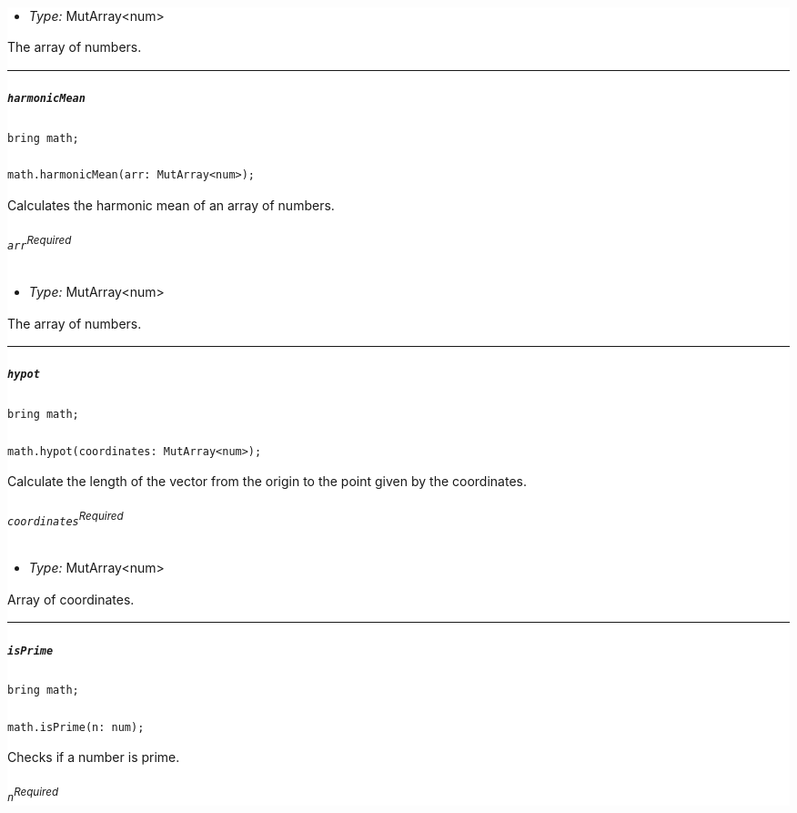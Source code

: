 - *Type:* MutArray&lt;num&gt;

The array of numbers.

---

##### `harmonicMean` <a name="harmonicMean" id="@winglang/sdk.math.Util.harmonicMean"></a>

```wing
bring math;

math.harmonicMean(arr: MutArray<num>);
```

Calculates the harmonic mean of an array of numbers.

###### `arr`<sup>Required</sup> <a name="arr" id="@winglang/sdk.math.Util.harmonicMean.parameter.arr"></a>

- *Type:* MutArray&lt;num&gt;

The array of numbers.

---

##### `hypot` <a name="hypot" id="@winglang/sdk.math.Util.hypot"></a>

```wing
bring math;

math.hypot(coordinates: MutArray<num>);
```

Calculate the length of the vector from the origin to the point given by the coordinates.

###### `coordinates`<sup>Required</sup> <a name="coordinates" id="@winglang/sdk.math.Util.hypot.parameter.coordinates"></a>

- *Type:* MutArray&lt;num&gt;

Array of coordinates.

---

##### `isPrime` <a name="isPrime" id="@winglang/sdk.math.Util.isPrime"></a>

```wing
bring math;

math.isPrime(n: num);
```

Checks if a number is prime.

###### `n`<sup>Required</sup> <a name="n" id="@winglang/sdk.math.Util.isPrime.parameter.n"></a>
